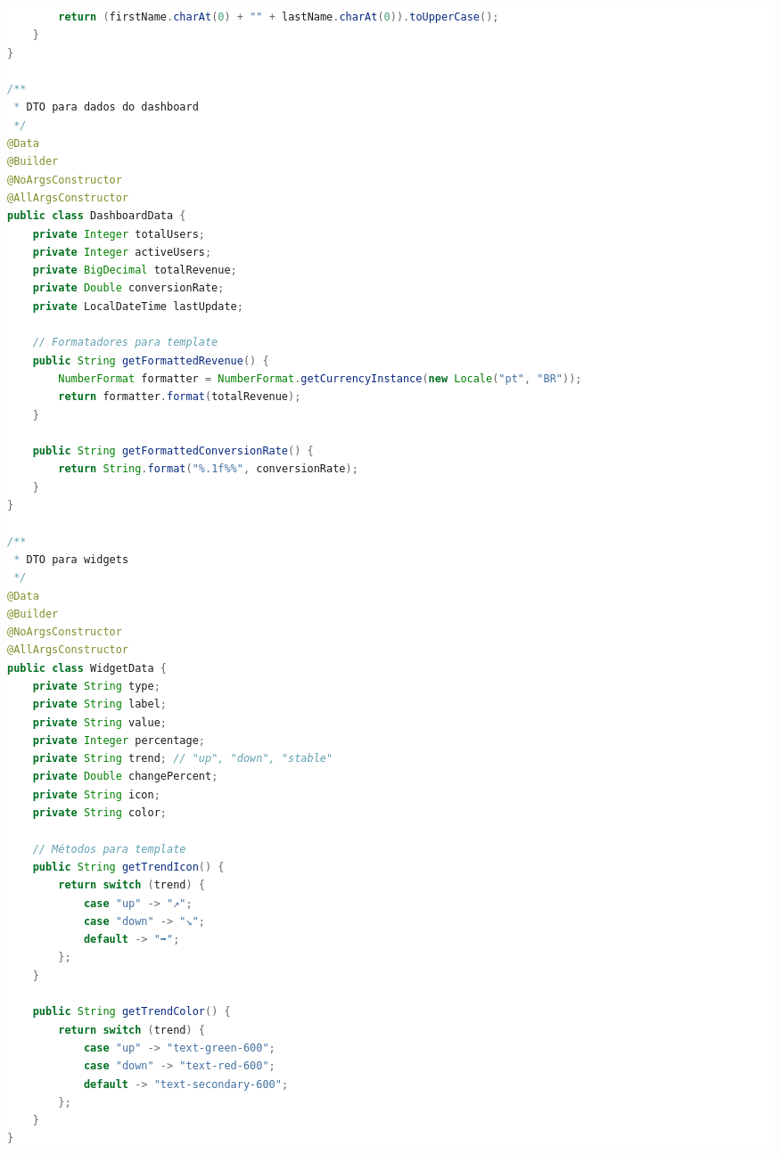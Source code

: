 ```java
        return (firstName.charAt(0) + "" + lastName.charAt(0)).toUpperCase();
    }
}

/**
 * DTO para dados do dashboard
 */
@Data
@Builder
@NoArgsConstructor
@AllArgsConstructor
public class DashboardData {
    private Integer totalUsers;
    private Integer activeUsers;
    private BigDecimal totalRevenue;
    private Double conversionRate;
    private LocalDateTime lastUpdate;
    
    // Formatadores para template
    public String getFormattedRevenue() {
        NumberFormat formatter = NumberFormat.getCurrencyInstance(new Locale("pt", "BR"));
        return formatter.format(totalRevenue);
    }
    
    public String getFormattedConversionRate() {
        return String.format("%.1f%%", conversionRate);
    }
}

/**
 * DTO para widgets
 */
@Data
@Builder
@NoArgsConstructor
@AllArgsConstructor
public class WidgetData {
    private String type;
    private String label;
    private String value;
    private Integer percentage;
    private String trend; // "up", "down", "stable"
    private Double changePercent;
    private String icon;
    private String color;
    
    // Métodos para template
    public String getTrendIcon() {
        return switch (trend) {
            case "up" -> "↗️";
            case "down" -> "↘️";
            default -> "➡️";
        };
    }
    
    public String getTrendColor() {
        return switch (trend) {
            case "up" -> "text-green-600";
            case "down" -> "text-red-600";
            default -> "text-secondary-600";
        };
    }
}
```
